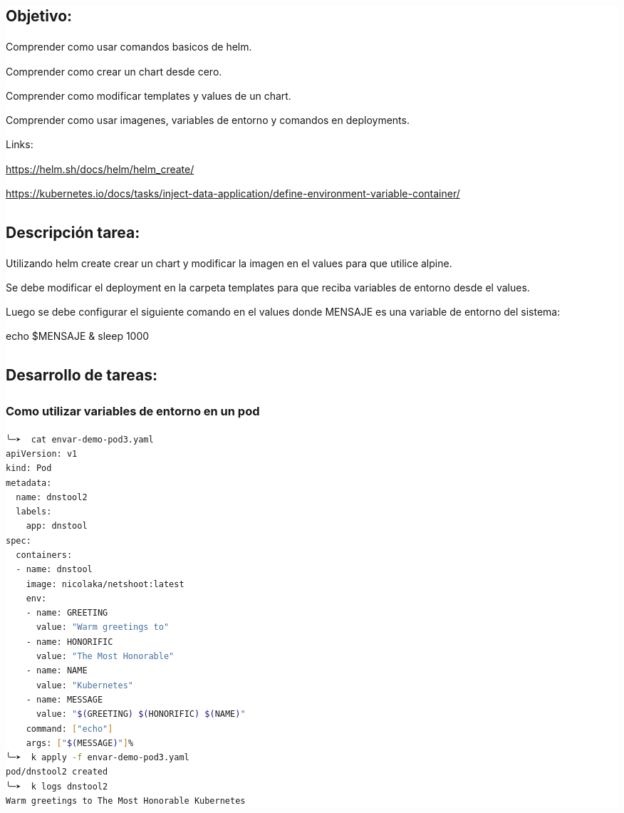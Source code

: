 ## Objetivo:

Comprender como usar comandos basicos de helm.

Comprender como crear un chart desde cero.

Comprender como modificar templates y values de un chart.

Comprender como usar imagenes, variables de entorno y comandos en deployments.

Links:

https://helm.sh/docs/helm/helm_create/ 

https://kubernetes.io/docs/tasks/inject-data-application/define-environment-variable-container/ 

## Descripción tarea:

Utilizando helm create crear un chart y modificar la imagen en el values para que utilice alpine.

Se debe modificar el deployment en la carpeta templates para que reciba variables de entorno desde el values.

Luego se debe configurar el siguiente comando en el values donde MENSAJE es una variable de entorno del sistema:

echo $MENSAJE & sleep 1000

## Desarrollo de tareas:

### Como utilizar variables de entorno en un pod
```bash
╰─➤  cat envar-demo-pod3.yaml 
apiVersion: v1
kind: Pod
metadata:
  name: dnstool2
  labels:
    app: dnstool
spec:
  containers:
  - name: dnstool
    image: nicolaka/netshoot:latest
    env:
    - name: GREETING
      value: "Warm greetings to"
    - name: HONORIFIC
      value: "The Most Honorable"
    - name: NAME
      value: "Kubernetes"
    - name: MESSAGE
      value: "$(GREETING) $(HONORIFIC) $(NAME)"
    command: ["echo"]
    args: ["$(MESSAGE)"]%
╰─➤  k apply -f envar-demo-pod3.yaml        
pod/dnstool2 created
╰─➤  k logs dnstool2                
Warm greetings to The Most Honorable Kubernetes
```
